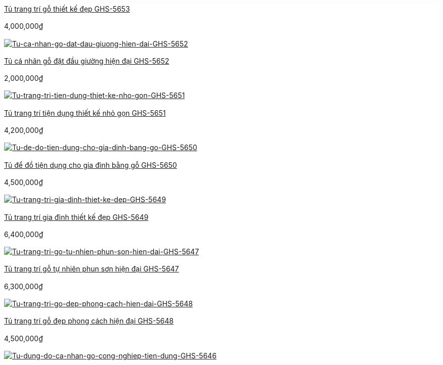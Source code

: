 [Tủ trang trí gỗ thiết kế đẹp GHS-5653](https://gotrangtri.vn/shop/tu-trang-tri-go-tu-nhien-thiet-ke-dep-ghs-5653/)

4,000,000₫

[![Tu-ca-nhan-go-dat-dau-giuong-hien-dai-GHS-5652](https://gotrangtri.vn/wp-content/uploads/2019/01/Tu-ca-nhan-go-dat-dau-giuong-hien-dai-GHS-5652-ava.png.webp)](https://gotrangtri.vn/shop/tu-ca-nhan-go-dat-dau-giuong-hien-dai-ghs-5652/)

[Tủ cá nhân gỗ đặt đầu giường hiện đại GHS-5652](https://gotrangtri.vn/shop/tu-ca-nhan-go-dat-dau-giuong-hien-dai-ghs-5652/)

2,000,000₫

[![Tu-trang-tri-tien-dung-thiet-ke-nho-gon-GHS-5651](https://gotrangtri.vn/wp-content/uploads/2019/01/Tu-trang-tri-tien-dung-thiet-ke-nho-gon-GHS-5651-ava.jpg.webp)](https://gotrangtri.vn/shop/tu-trang-tri-tien-dung-thiet-ke-nho-gon-ghs-5651/)

[Tủ trang trí tiện dụng thiết kế nhỏ gọn GHS-5651](https://gotrangtri.vn/shop/tu-trang-tri-tien-dung-thiet-ke-nho-gon-ghs-5651/)

4,200,000₫

[![Tu-de-do-tien-dung-cho-gia-dinh-bang-go-GHS-5650](https://gotrangtri.vn/wp-content/uploads/2019/01/Tu-de-do-tien-dung-cho-gia-dinh-bang-go-GHS-5650-ava.png.webp)](https://gotrangtri.vn/shop/tu-de-do-tien-dung-cho-gia-dinh-bang-go-ghs-5650/)

[Tủ để đồ tiện dụng cho gia đình bằng gỗ GHS-5650](https://gotrangtri.vn/shop/tu-de-do-tien-dung-cho-gia-dinh-bang-go-ghs-5650/)

4,500,000₫

[![Tu-trang-tri-gia-dinh-thiet-ke-dep-GHS-5649](https://gotrangtri.vn/wp-content/uploads/2019/01/Tu-trang-tri-gia-dinh-thiet-ke-dep-GHS-5649-ava-1.png.webp)](https://gotrangtri.vn/shop/tu-trang-tri-gia-dinh-thiet-ke-dep-ghs-5649/)

[Tủ trang trí gia đình thiết kế đẹp GHS-5649](https://gotrangtri.vn/shop/tu-trang-tri-gia-dinh-thiet-ke-dep-ghs-5649/)

6,400,000₫

[![Tu-trang-tri-go-tu-nhien-phun-son-hien-dai-GHS-5647](https://gotrangtri.vn/wp-content/uploads/2019/01/Tu-trang-tri-go-tu-nhien-phun-son-hien-dai-GHS-5647-ava.png.webp)](https://gotrangtri.vn/shop/tu-trang-tri-go-tu-nhien-phun-son-hien-dai-ghs-5647/)

[Tủ trang trí gỗ tự nhiên phun sơn hiện đại GHS-5647](https://gotrangtri.vn/shop/tu-trang-tri-go-tu-nhien-phun-son-hien-dai-ghs-5647/)

6,300,000₫

[![Tu-trang-tri-go-dep-phong-cach-hien-dai-GHS-5648](https://gotrangtri.vn/wp-content/uploads/2019/01/Tu-trang-tri-go-dep-phong-cach-hien-dai-GHS-5648-ava.jpg.webp)](https://gotrangtri.vn/shop/tu-trang-tri-go-dep-phong-cach-hien-dai-ghs-5648/)

[Tủ trang trí gỗ đẹp phong cách hiện đại GHS-5648](https://gotrangtri.vn/shop/tu-trang-tri-go-dep-phong-cach-hien-dai-ghs-5648/)

4,500,000₫

[![Tu-dung-do-ca-nhan-go-cong-nghiep-tien-dung-GHS-5646](https://gotrangtri.vn/wp-content/uploads/2019/01/Tu-dung-do-ca-nhan-go-cong-nghiep-tien-dung-GHS-5646-ava.jpg.webp)](https://gotrangtri.vn/shop/tu-dung-do-ca-nhan-go-cong-nghiep-tien-dung-ghs-5646/)
